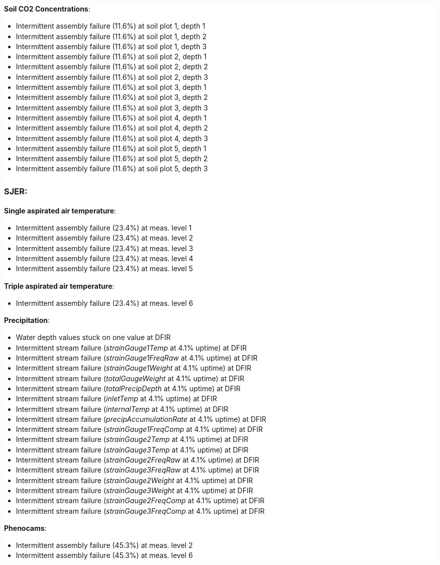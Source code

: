 **Soil CO2 Concentrations**:
 - Intermittent assembly failure (11.6%) at soil plot 1, depth 1
 - Intermittent assembly failure (11.6%) at soil plot 1, depth 2
 - Intermittent assembly failure (11.6%) at soil plot 1, depth 3
 - Intermittent assembly failure (11.6%) at soil plot 2, depth 1
 - Intermittent assembly failure (11.6%) at soil plot 2, depth 2
 - Intermittent assembly failure (11.6%) at soil plot 2, depth 3
 - Intermittent assembly failure (11.6%) at soil plot 3, depth 1
 - Intermittent assembly failure (11.6%) at soil plot 3, depth 2
 - Intermittent assembly failure (11.6%) at soil plot 3, depth 3
 - Intermittent assembly failure (11.6%) at soil plot 4, depth 1
 - Intermittent assembly failure (11.6%) at soil plot 4, depth 2
 - Intermittent assembly failure (11.6%) at soil plot 4, depth 3
 - Intermittent assembly failure (11.6%) at soil plot 5, depth 1
 - Intermittent assembly failure (11.6%) at soil plot 5, depth 2
 - Intermittent assembly failure (11.6%) at soil plot 5, depth 3

### SJER:

**Single aspirated air temperature**:
 - Intermittent assembly failure (23.4%) at meas. level 1
 - Intermittent assembly failure (23.4%) at meas. level 2
 - Intermittent assembly failure (23.4%) at meas. level 3
 - Intermittent assembly failure (23.4%) at meas. level 4
 - Intermittent assembly failure (23.4%) at meas. level 5

**Triple aspirated air temperature**:
 - Intermittent assembly failure (23.4%) at meas. level 6

**Precipitation**:
 - Water depth values stuck on one value at DFIR
 - Intermittent stream failure (_strainGauge1Temp_ at 4.1% uptime) at DFIR
 - Intermittent stream failure (_strainGauge1FreqRaw_ at 4.1% uptime) at DFIR
 - Intermittent stream failure (_strainGauge1Weight_ at 4.1% uptime) at DFIR
 - Intermittent stream failure (_totalGaugeWeight_ at 4.1% uptime) at DFIR
 - Intermittent stream failure (_totalPrecipDepth_ at 4.1% uptime) at DFIR
 - Intermittent stream failure (_inletTemp_ at 4.1% uptime) at DFIR
 - Intermittent stream failure (_internalTemp_ at 4.1% uptime) at DFIR
 - Intermittent stream failure (_precipAccumulationRate_ at 4.1% uptime) at DFIR
 - Intermittent stream failure (_strainGauge1FreqComp_ at 4.1% uptime) at DFIR
 - Intermittent stream failure (_strainGauge2Temp_ at 4.1% uptime) at DFIR
 - Intermittent stream failure (_strainGauge3Temp_ at 4.1% uptime) at DFIR
 - Intermittent stream failure (_strainGauge2FreqRaw_ at 4.1% uptime) at DFIR
 - Intermittent stream failure (_strainGauge3FreqRaw_ at 4.1% uptime) at DFIR
 - Intermittent stream failure (_strainGauge2Weight_ at 4.1% uptime) at DFIR
 - Intermittent stream failure (_strainGauge3Weight_ at 4.1% uptime) at DFIR
 - Intermittent stream failure (_strainGauge2FreqComp_ at 4.1% uptime) at DFIR
 - Intermittent stream failure (_strainGauge3FreqComp_ at 4.1% uptime) at DFIR

**Phenocams**:
 - Intermittent assembly failure (45.3%) at meas. level 2
 - Intermittent assembly failure (45.3%) at meas. level 6
